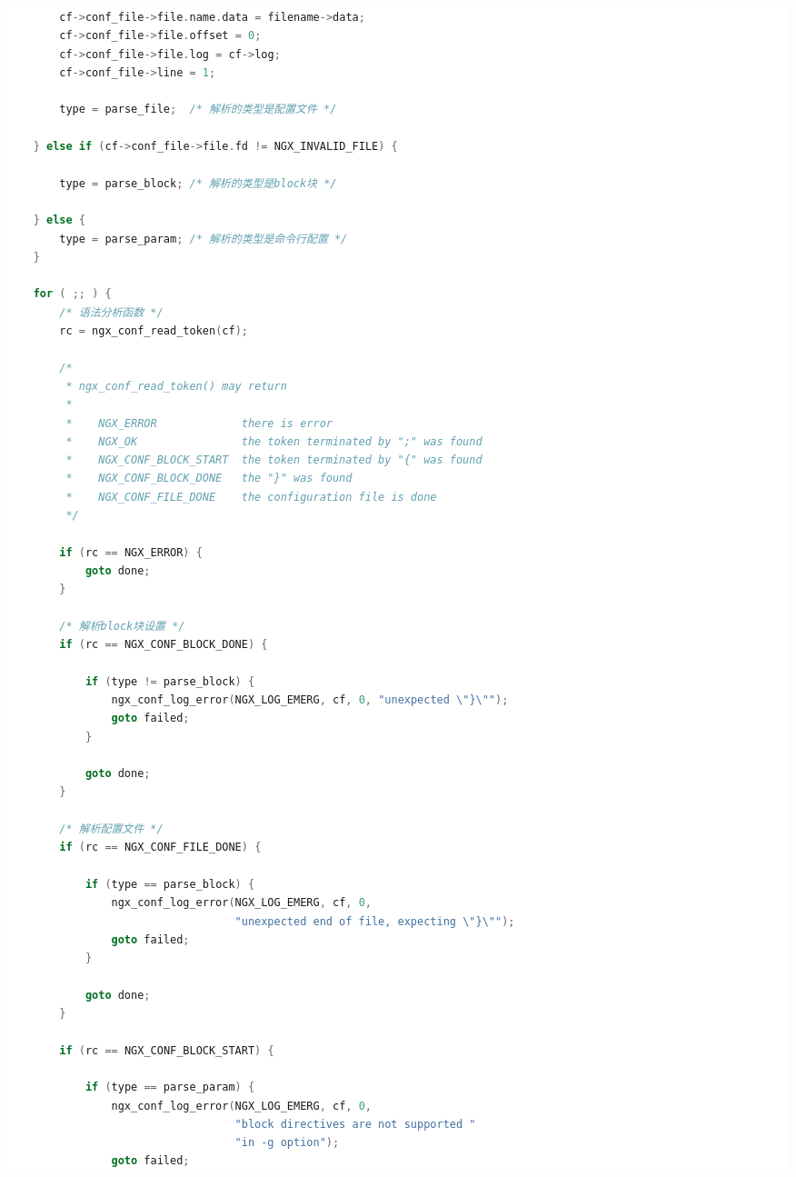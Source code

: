 ```c
        cf->conf_file->file.name.data = filename->data;
        cf->conf_file->file.offset = 0;
        cf->conf_file->file.log = cf->log;
        cf->conf_file->line = 1;

        type = parse_file;  /* 解析的类型是配置文件 */

    } else if (cf->conf_file->file.fd != NGX_INVALID_FILE) {

        type = parse_block; /* 解析的类型是block块 */

    } else {
        type = parse_param; /* 解析的类型是命令行配置 */
    }

    for ( ;; ) {
        /* 语法分析函数 */
        rc = ngx_conf_read_token(cf);

        /*
         * ngx_conf_read_token() may return
         *
         *    NGX_ERROR             there is error
         *    NGX_OK                the token terminated by ";" was found
         *    NGX_CONF_BLOCK_START  the token terminated by "{" was found
         *    NGX_CONF_BLOCK_DONE   the "}" was found
         *    NGX_CONF_FILE_DONE    the configuration file is done
         */

        if (rc == NGX_ERROR) {
            goto done;
        }

        /* 解析block块设置 */
        if (rc == NGX_CONF_BLOCK_DONE) {

            if (type != parse_block) {
                ngx_conf_log_error(NGX_LOG_EMERG, cf, 0, "unexpected \"}\"");
                goto failed;
            }

            goto done;
        }

        /* 解析配置文件 */
        if (rc == NGX_CONF_FILE_DONE) {

            if (type == parse_block) {
                ngx_conf_log_error(NGX_LOG_EMERG, cf, 0,
                                   "unexpected end of file, expecting \"}\"");
                goto failed;
            }

            goto done;
        }

        if (rc == NGX_CONF_BLOCK_START) {

            if (type == parse_param) {
                ngx_conf_log_error(NGX_LOG_EMERG, cf, 0,
                                   "block directives are not supported "
                                   "in -g option");
                goto failed;
```
